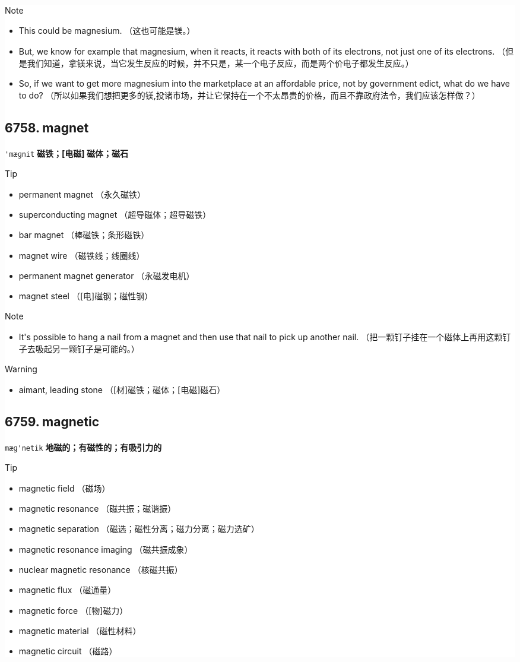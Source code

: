 > [!NOTE]
>
> - This could be magnesium. （这也可能是镁。）
>
> - But, we know for example that magnesium, when it reacts, it reacts with both of its electrons, not just one of its electrons. （但是我们知道，拿镁来说，当它发生反应的时候，并不只是，某一个电子反应，而是两个价电子都发生反应。）
>
> - So, if we want to get more magnesium into the marketplace at an affordable price, not by government edict, what do we have to do? （所以如果我们想把更多的镁,投诸市场，并让它保持在一个不太昂贵的价格，而且不靠政府法令，我们应该怎样做？）
>

## 6758. magnet

`'mæɡnit`  **磁铁；[电磁] 磁体；磁石**

> [!TIP]
>
> - permanent magnet （永久磁铁）
>
> - superconducting magnet （超导磁体；超导磁铁）
>
> - bar magnet （棒磁铁；条形磁铁）
>
> - magnet wire （磁铁线；线圈线）
>
> - permanent magnet generator （永磁发电机）
>
> - magnet steel （[电]磁钢；磁性钢）
>

> [!NOTE]
>
> - It's possible to hang a nail from a magnet and then use that nail to pick up another nail. （把一颗钉子挂在一个磁体上再用这颗钉子去吸起另一颗钉子是可能的。）
>

> [!WARNING]
>
> - aimant, leading stone （[材]磁铁；磁体；[电磁]磁石）
>

## 6759. magnetic

`mæɡ'netik`  **地磁的；有磁性的；有吸引力的**

> [!TIP]
>
> - magnetic field （磁场）
>
> - magnetic resonance （磁共振；磁谐振）
>
> - magnetic separation （磁选；磁性分离；磁力分离；磁力选矿）
>
> - magnetic resonance imaging （磁共振成象）
>
> - nuclear magnetic resonance （核磁共振）
>
> - magnetic flux （磁通量）
>
> - magnetic force （[物]磁力）
>
> - magnetic material （磁性材料）
>
> - magnetic circuit （磁路）
>